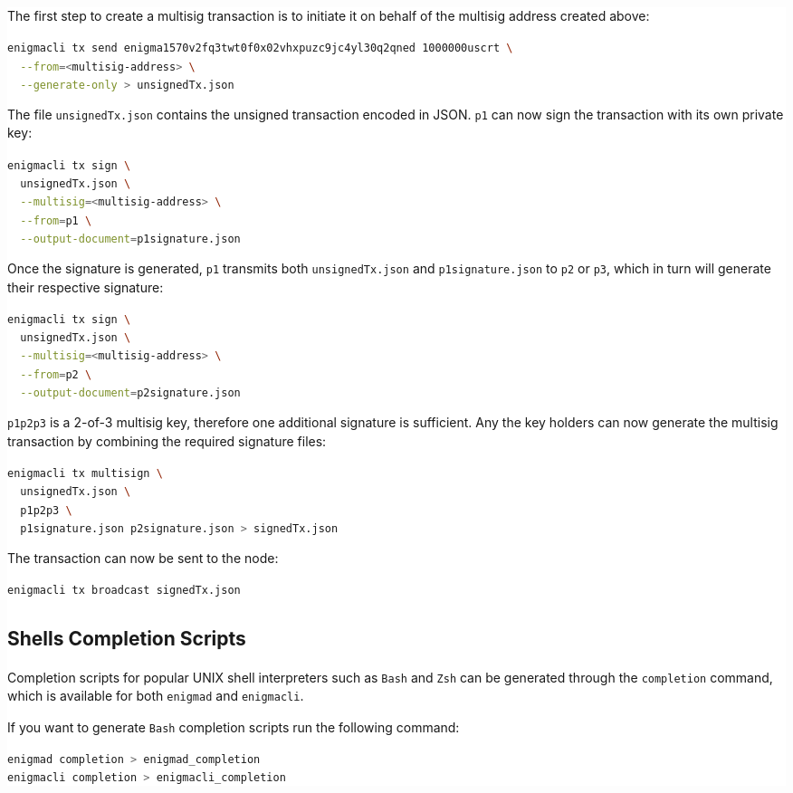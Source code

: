 The first step to create a multisig transaction is to initiate it on behalf
of the multisig address created above:

```bash
enigmacli tx send enigma1570v2fq3twt0f0x02vhxpuzc9jc4yl30q2qned 1000000uscrt \
  --from=<multisig-address> \
  --generate-only > unsignedTx.json
```

The file `unsignedTx.json` contains the unsigned transaction encoded in JSON.
`p1` can now sign the transaction with its own private key:

```bash
enigmacli tx sign \
  unsignedTx.json \
  --multisig=<multisig-address> \
  --from=p1 \
  --output-document=p1signature.json
```

Once the signature is generated, `p1` transmits both `unsignedTx.json` and
`p1signature.json` to `p2` or `p3`, which in turn will generate their
respective signature:

```bash
enigmacli tx sign \
  unsignedTx.json \
  --multisig=<multisig-address> \
  --from=p2 \
  --output-document=p2signature.json
```

`p1p2p3` is a 2-of-3 multisig key, therefore one additional signature
is sufficient. Any the key holders can now generate the multisig
transaction by combining the required signature files:

```bash
enigmacli tx multisign \
  unsignedTx.json \
  p1p2p3 \
  p1signature.json p2signature.json > signedTx.json
```

The transaction can now be sent to the node:

```bash
enigmacli tx broadcast signedTx.json
```

## Shells Completion Scripts

Completion scripts for popular UNIX shell interpreters such as `Bash` and `Zsh`
can be generated through the `completion` command, which is available for both
`enigmad` and `enigmacli`.

If you want to generate `Bash` completion scripts run the following command:

```bash
enigmad completion > enigmad_completion
enigmacli completion > enigmacli_completion
```
